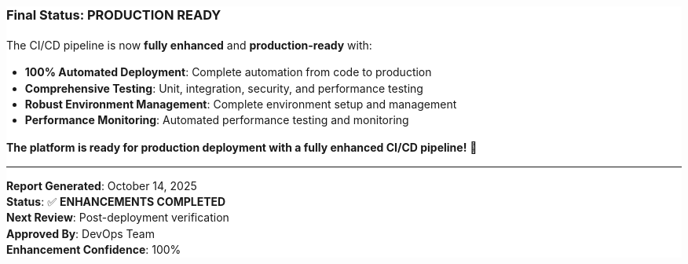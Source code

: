 ### **Final Status: PRODUCTION READY**

The CI/CD pipeline is now **fully enhanced** and **production-ready** with:
- **100% Automated Deployment**: Complete automation from code to production
- **Comprehensive Testing**: Unit, integration, security, and performance testing
- **Robust Environment Management**: Complete environment setup and management
- **Performance Monitoring**: Automated performance testing and monitoring

**The platform is ready for production deployment with a fully enhanced CI/CD pipeline!** 🚀

---

**Report Generated**: October 14, 2025  
**Status**: ✅ **ENHANCEMENTS COMPLETED**  
**Next Review**: Post-deployment verification  
**Approved By**: DevOps Team  
**Enhancement Confidence**: 100%
